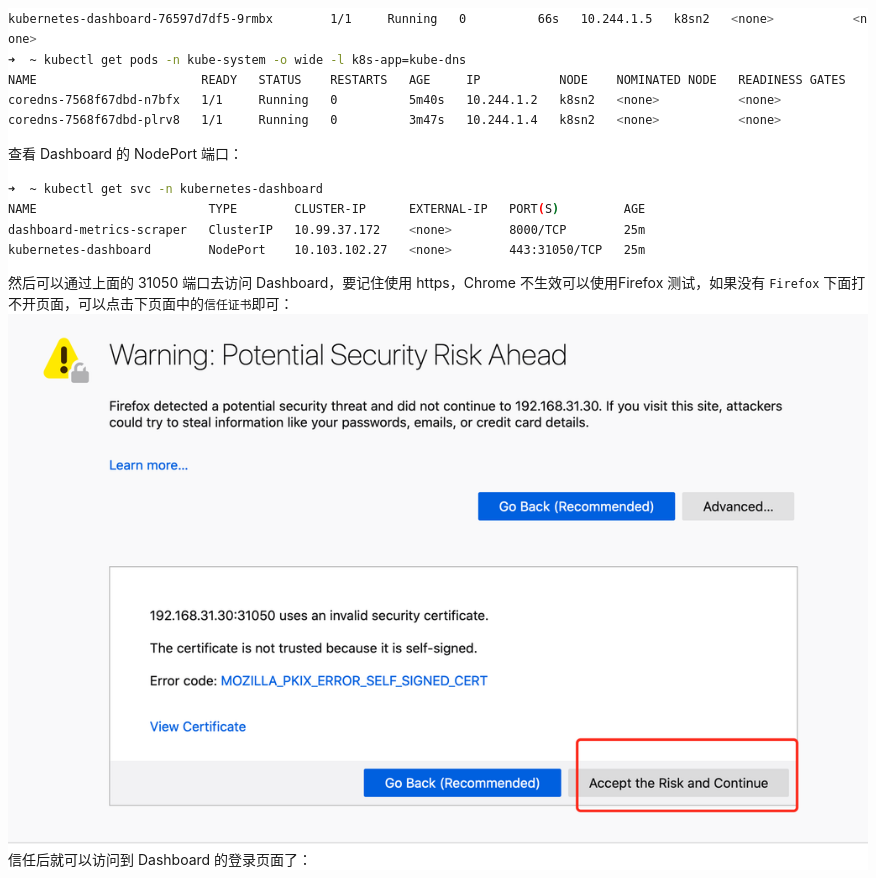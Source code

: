 ``` bash
kubernetes-dashboard-76597d7df5-9rmbx        1/1     Running   0          66s   10.244.1.5   k8sn2   <none>           <none>
➜  ~ kubectl get pods -n kube-system -o wide -l k8s-app=kube-dns
NAME                       READY   STATUS    RESTARTS   AGE     IP           NODE    NOMINATED NODE   READINESS GATES
coredns-7568f67dbd-n7bfx   1/1     Running   0          5m40s   10.244.1.2   k8sn2   <none>           <none>
coredns-7568f67dbd-plrv8   1/1     Running   0          3m47s   10.244.1.4   k8sn2   <none>           <none>
```
查看 Dashboard 的 NodePort 端口：
``` bash
➜  ~ kubectl get svc -n kubernetes-dashboard
NAME                        TYPE        CLUSTER-IP      EXTERNAL-IP   PORT(S)         AGE
dashboard-metrics-scraper   ClusterIP   10.99.37.172    <none>        8000/TCP        25m
kubernetes-dashboard        NodePort    10.103.102.27   <none>        443:31050/TCP   25m
```
然后可以通过上面的 31050 端口去访问 Dashboard，要记住使用 https，Chrome 不生效可以使用Firefox 测试，如果没有 `Firefox` 下面打不开页面，可以点击下页面中的`信任证书`即可：
![BrowseCert](../assets/images/BrowseCert.png "BrowseCert")
信任后就可以访问到 Dashboard 的登录页面了：
